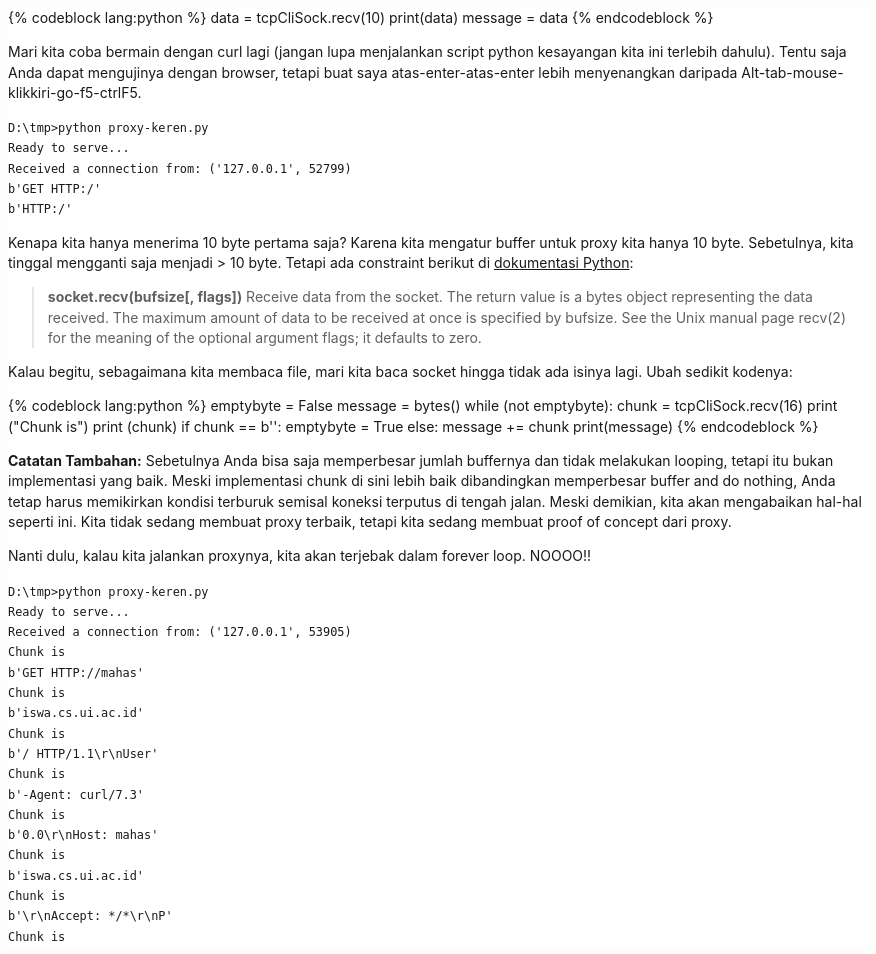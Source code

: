 {% codeblock lang:python %}
	  data = tcpCliSock.recv(10)
	  print(data)
	  message = data
{% endcodeblock %}

Mari kita coba bermain dengan curl lagi (jangan lupa menjalankan script python kesayangan kita ini terlebih dahulu). Tentu saja Anda dapat mengujinya dengan browser, tetapi buat saya atas-enter-atas-enter lebih menyenangkan daripada Alt-tab-mouse-klikkiri-go-f5-ctrlF5.

	D:\tmp>python proxy-keren.py
	Ready to serve...
	Received a connection from: ('127.0.0.1', 52799)
	b'GET HTTP:/'
	b'HTTP:/'

Kenapa kita hanya menerima 10 byte pertama saja? Karena kita mengatur buffer untuk proxy kita hanya 10 byte. Sebetulnya, kita tinggal mengganti saja menjadi > 10 byte. Tetapi ada constraint berikut di [dokumentasi Python](http://docs.python.org/3.3/library/socket.html#socket.socket.recv):

> **socket.recv(bufsize[, flags])**
> Receive data from the socket. The return value is a bytes object representing the data received. The maximum amount of data to be received at once is specified by bufsize. See the Unix manual page recv(2) for the meaning of the optional argument flags; it defaults to zero.

Kalau begitu, sebagaimana kita membaca file, mari kita baca socket hingga tidak ada isinya lagi. Ubah sedikit kodenya:

{% codeblock lang:python %}
	  emptybyte = False
	  message = bytes()
	  while (not emptybyte):
	    chunk = tcpCliSock.recv(16)
        print ("Chunk is")
	    print (chunk)
	    if chunk == b'':
	      emptybyte = True
	    else:
	      message += chunk
	  print(message)
{% endcodeblock %}

**Catatan Tambahan:** Sebetulnya Anda bisa saja memperbesar jumlah buffernya dan tidak melakukan looping, tetapi itu bukan implementasi yang baik. Meski implementasi chunk di sini lebih baik dibandingkan memperbesar buffer and do nothing, Anda tetap harus memikirkan kondisi terburuk semisal koneksi terputus di tengah jalan. Meski demikian, kita akan mengabaikan hal-hal seperti ini. Kita tidak sedang membuat proxy terbaik, tetapi kita sedang membuat proof of concept dari proxy.

Nanti dulu, kalau kita jalankan proxynya, kita akan terjebak dalam forever loop. NOOOO!!

	D:\tmp>python proxy-keren.py
	Ready to serve...
	Received a connection from: ('127.0.0.1', 53905)
	Chunk is
	b'GET HTTP://mahas'
	Chunk is
	b'iswa.cs.ui.ac.id'
	Chunk is
	b'/ HTTP/1.1\r\nUser'
	Chunk is
	b'-Agent: curl/7.3'
	Chunk is
	b'0.0\r\nHost: mahas'
	Chunk is
	b'iswa.cs.ui.ac.id'
	Chunk is
	b'\r\nAccept: */*\r\nP'
	Chunk is